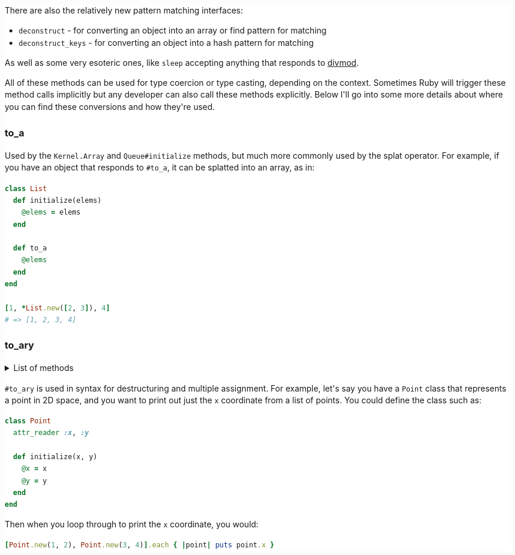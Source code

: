 There are also the relatively new pattern matching interfaces:

* `deconstruct` - for converting an object into an array or find pattern for matching
* `deconstruct_keys` - for converting an object into a hash pattern for matching

As well as some very esoteric ones, like `sleep` accepting anything that responds to [divmod](https://github.com/ruby/ruby/blob/419e6ed464b2abcc18b60d1bcbd183fe9dfb99c2/time.c#L2590).

All of these methods can be used for type coercion or type casting, depending on the context. Sometimes Ruby will trigger these method calls implicitly but any developer can also call these methods explicitly. Below I'll go into some more details about where you can find these conversions and how they're used.

### to_a

Used by the `Kernel.Array` and `Queue#initialize` methods, but much more commonly used by the splat operator. For example, if you have an object that responds to `#to_a`, it can be splatted into an array, as in:

```ruby
class List
  def initialize(elems)
    @elems = elems
  end

  def to_a
    @elems
  end
end

[1, *List.new([2, 3]), 4]
# => [1, 2, 3, 4]
```

### to_ary

<details><summary>List of methods</summary></details>

`#to_ary` is used in syntax for destructuring and multiple assignment. For example, let's say you have a `Point` class that represents a point in 2D space, and you want to print out just the `x` coordinate from a list of points. You could define the class such as:

```ruby
class Point
  attr_reader :x, :y

  def initialize(x, y)
    @x = x
    @y = y
  end
end
```

Then when you loop through to print the `x` coordinate, you would:

```ruby
[Point.new(1, 2), Point.new(3, 4)].each { |point| puts point.x }
```
